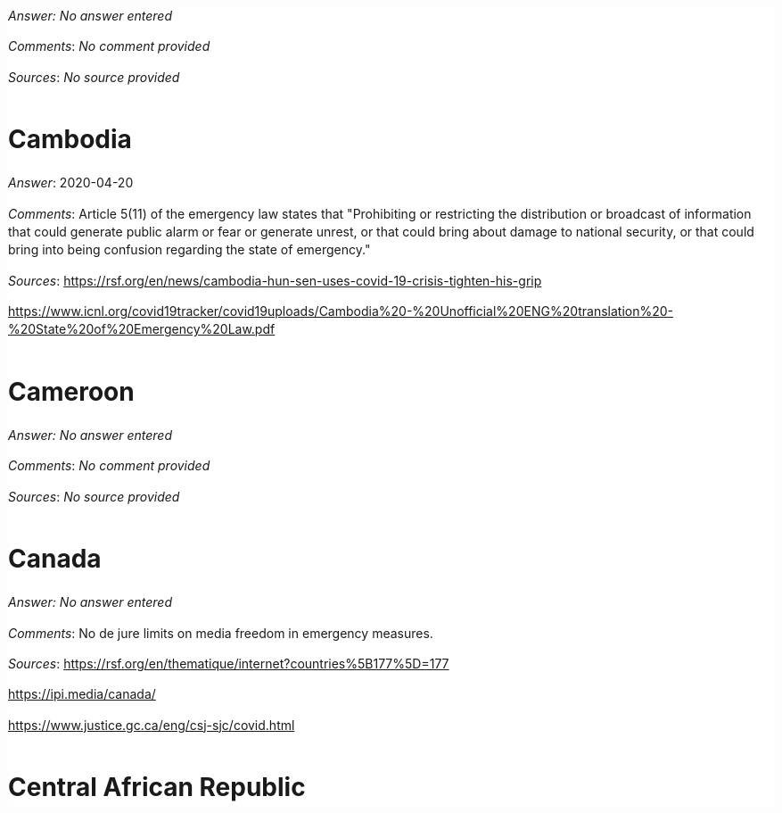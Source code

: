 *Answer:* *No answer entered* 

*Comments*:
*No comment provided* 

*Sources*:
*No source provided*



# Cambodia 
*Answer*: 2020-04-20 

*Comments*:
 Article 5(11) of the emergency law states that "Prohibiting or restricting the distribution or broadcast of information that could generate public alarm or fear or generate unrest, or that could bring about damage to national security, or that could bring into being confusion regarding the state of emergency." 

*Sources*:
 https://rsf.org/en/news/cambodia-hun-sen-uses-covid-19-crisis-tighten-his-grip




https://www.icnl.org/covid19tracker/covid19uploads/Cambodia%20-%20Unofficial%20ENG%20translation%20-%20State%20of%20Emergency%20Law.pdf



# Cameroon 

*Answer:* *No answer entered* 

*Comments*:
*No comment provided* 

*Sources*:
*No source provided*



# Canada 

*Answer:* *No answer entered* 

*Comments*:
 No de jure limits on media freedom in emergency measures. 

*Sources*:
 https://rsf.org/en/thematique/internet?countries%5B177%5D=177

https://ipi.media/canada/

https://www.justice.gc.ca/eng/csj-sjc/covid.html



# Central African Republic 
